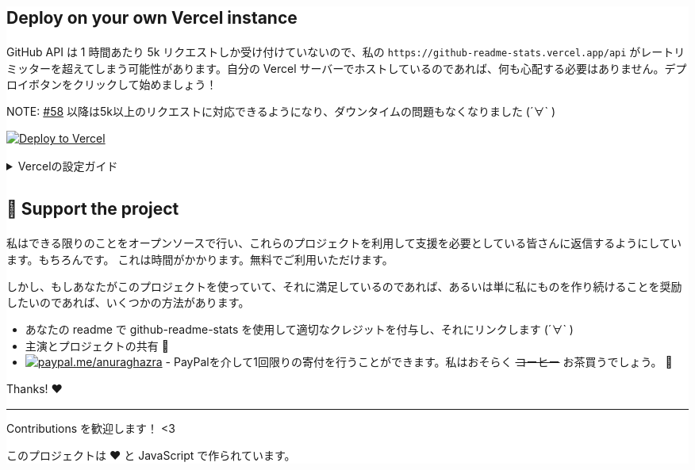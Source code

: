 ## Deploy on your own Vercel instance

GitHub API は 1 時間あたり 5k リクエストしか受け付けていないので、私の `https://github-readme-stats.vercel.app/api` がレートリミッターを超えてしまう可能性があります。自分の Vercel サーバーでホストしているのであれば、何も心配する必要はありません。デプロイボタンをクリックして始めましょう！

NOTE: [#58](https://github.com/anuraghazra/github-readme-stats/pull/58) 以降は5k以上のリクエストに対応できるようになり、ダウンタイムの問題もなくなりました (´∀` )

[![Deploy to Vercel](https://vercel.com/button)](https://vercel.com/import/project?template=https://github.com/anuraghazra/github-readme-stats)

<details><summary>Vercelの設定ガイド</summary></details>

## :sparkling_heart: Support the project

私はできる限りのことをオープンソースで行い、これらのプロジェクトを利用して支援を必要としている皆さんに返信するようにしています。もちろんです。
これは時間がかかります。無料でご利用いただけます。

しかし、もしあなたがこのプロジェクトを使っていて、それに満足しているのであれば、あるいは単に私にものを作り続けることを奨励したいのであれば、いくつかの方法があります。

- あなたの readme で github-readme-stats を使用して適切なクレジットを付与し、それにリンクします (´∀` )
- 主演とプロジェクトの共有 :rocket:
- [![paypal.me/anuraghazra](https://ionicabizau.github.io/badges/paypal.svg)](https://www.paypal.me/anuraghazra) - PayPalを介して1回限りの寄付を行うことができます。私はおそらく ~~コーヒー~~ お茶買うでしょう。 :tea:

Thanks! :heart:

---

Contributions を歓迎します！ <3

このプロジェクトは :heart: と JavaScript で作られています。
